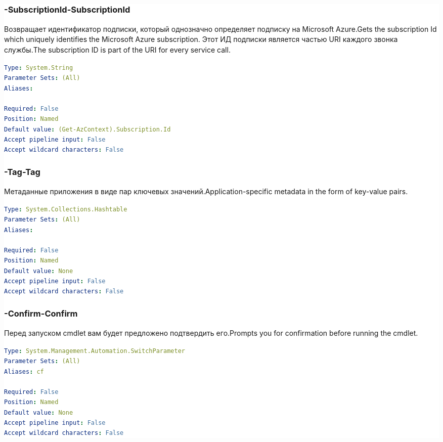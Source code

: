 ### <span data-ttu-id="4c762-133">-SubscriptionId</span><span class="sxs-lookup"><span data-stu-id="4c762-133">-SubscriptionId</span></span>
<span data-ttu-id="4c762-134">Возвращает идентификатор подписки, который однозначно определяет подписку на Microsoft Azure.</span><span class="sxs-lookup"><span data-stu-id="4c762-134">Gets the subscription Id which uniquely identifies the Microsoft Azure subscription.</span></span>
<span data-ttu-id="4c762-135">Этот ИД подписки является частью URI каждого звонка службы.</span><span class="sxs-lookup"><span data-stu-id="4c762-135">The subscription ID is part of the URI for every service call.</span></span>

```yaml
Type: System.String
Parameter Sets: (All)
Aliases:

Required: False
Position: Named
Default value: (Get-AzContext).Subscription.Id
Accept pipeline input: False
Accept wildcard characters: False
```

### <span data-ttu-id="4c762-136">-Tag</span><span class="sxs-lookup"><span data-stu-id="4c762-136">-Tag</span></span>
<span data-ttu-id="4c762-137">Метаданные приложения в виде пар ключевых значений.</span><span class="sxs-lookup"><span data-stu-id="4c762-137">Application-specific metadata in the form of key-value pairs.</span></span>

```yaml
Type: System.Collections.Hashtable
Parameter Sets: (All)
Aliases:

Required: False
Position: Named
Default value: None
Accept pipeline input: False
Accept wildcard characters: False
```

### <span data-ttu-id="4c762-138">-Confirm</span><span class="sxs-lookup"><span data-stu-id="4c762-138">-Confirm</span></span>
<span data-ttu-id="4c762-139">Перед запуском cmdlet вам будет предложено подтвердить его.</span><span class="sxs-lookup"><span data-stu-id="4c762-139">Prompts you for confirmation before running the cmdlet.</span></span>

```yaml
Type: System.Management.Automation.SwitchParameter
Parameter Sets: (All)
Aliases: cf

Required: False
Position: Named
Default value: None
Accept pipeline input: False
Accept wildcard characters: False
```
